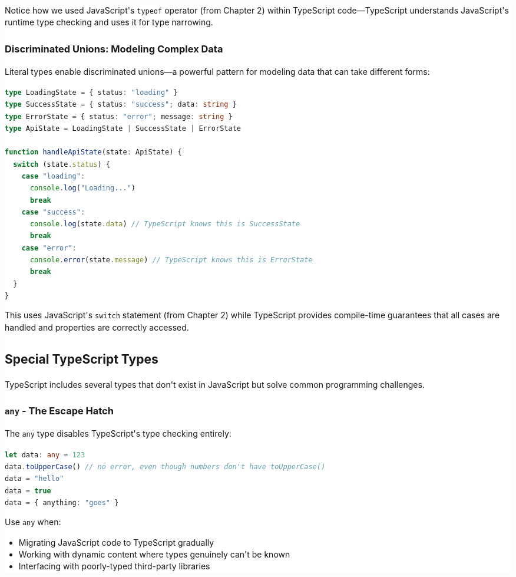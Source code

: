 Notice how we used JavaScript's `typeof` operator (from Chapter 2) within TypeScript code—TypeScript understands JavaScript's runtime type checking and uses it for type narrowing.

### Discriminated Unions: Modeling Complex Data

Literal types enable discriminated unions—a powerful pattern for modeling data that can take different forms:

```ts
type LoadingState = { status: "loading" }
type SuccessState = { status: "success"; data: string }
type ErrorState = { status: "error"; message: string }
type ApiState = LoadingState | SuccessState | ErrorState

function handleApiState(state: ApiState) {
  switch (state.status) {
    case "loading":
      console.log("Loading...")
      break
    case "success":
      console.log(state.data) // TypeScript knows this is SuccessState
      break
    case "error":
      console.error(state.message) // TypeScript knows this is ErrorState
      break
  }
}
```

This uses JavaScript's `switch` statement (from Chapter 2) while TypeScript provides compile-time guarantees that all cases are handled and properties are correctly accessed.

## Special TypeScript Types

TypeScript includes several types that don't exist in JavaScript but solve common programming challenges.

### `any` - The Escape Hatch

The `any` type disables TypeScript's type checking entirely:

```ts
let data: any = 123
data.toUpperCase() // no error, even though numbers don't have toUpperCase()
data = "hello"
data = true
data = { anything: "goes" }
```

Use `any` when:

- Migrating JavaScript code to TypeScript gradually
- Working with dynamic content where types genuinely can't be known
- Interfacing with poorly-typed third-party libraries
